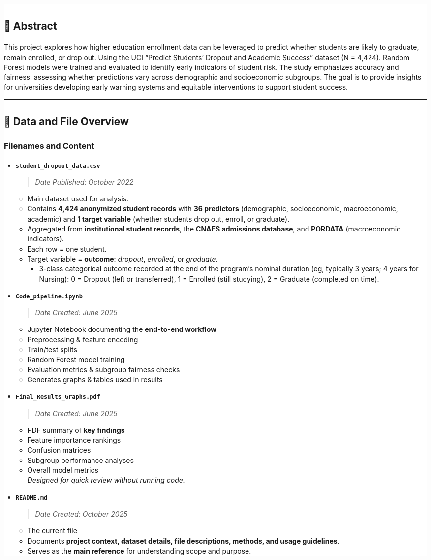 > </table>

---

## 📖 Abstract
This project explores how higher education enrollment data can be leveraged to predict whether students are likely to graduate, remain enrolled, or drop out. Using the UCI “Predict Students’ Dropout and Academic Success” dataset (N = 4,424). Random Forest models were trained and evaluated to identify early indicators of student risk. The study emphasizes accuracy and fairness, assessing whether predictions vary across demographic and socioeconomic subgroups. The goal is to provide insights for universities developing early warning systems and equitable interventions to support student success.

---

## 📂 Data and File Overview

### **Filenames and Content**

- **`student_dropout_data.csv`**
  > *Date Published: October 2022*
  - Main dataset used for analysis.
  - Contains **4,424 anonymized student records** with **36 predictors** (demographic, socioeconomic, macroeconomic, academic) and **1 target variable** (whether students drop out, enroll, or graduate).  
  - Aggregated from **institutional student records**, the **CNAES admissions database**, and **PORDATA** (macroeconomic indicators).  
  - Each row = one student.  
  - Target variable = **outcome**: *dropout*, *enrolled*, or *graduate*.
    - 3-class categorical outcome recorded at the end of the program’s nominal duration (eg, typically 3 years; 4 years for Nursing): 0 = Dropout (left or transferred), 1 = Enrolled (still studying), 2 = Graduate (completed on time).

- **`Code_pipeline.ipynb`**
  > *Date Created: June 2025*
  - Jupyter Notebook documenting the **end-to-end workflow**
  - Preprocessing & feature encoding  
  - Train/test splits  
  - Random Forest model training  
  - Evaluation metrics & subgroup fairness checks  
  - Generates graphs & tables used in results  

- **`Final_Results_Graphs.pdf`**
  > *Date Created: June 2025* 
  - PDF summary of **key findings**
  - Feature importance rankings  
  - Confusion matrices  
  - Subgroup performance analyses  
  - Overall model metrics  
  *Designed for quick review without running code.*  

- **`README.md`**
  > *Date Created: October 2025*
  - The current file
  - Documents **project context, dataset details, file descriptions, methods, and usage guidelines**.  
  - Serves as the **main reference** for understanding scope and purpose.  
